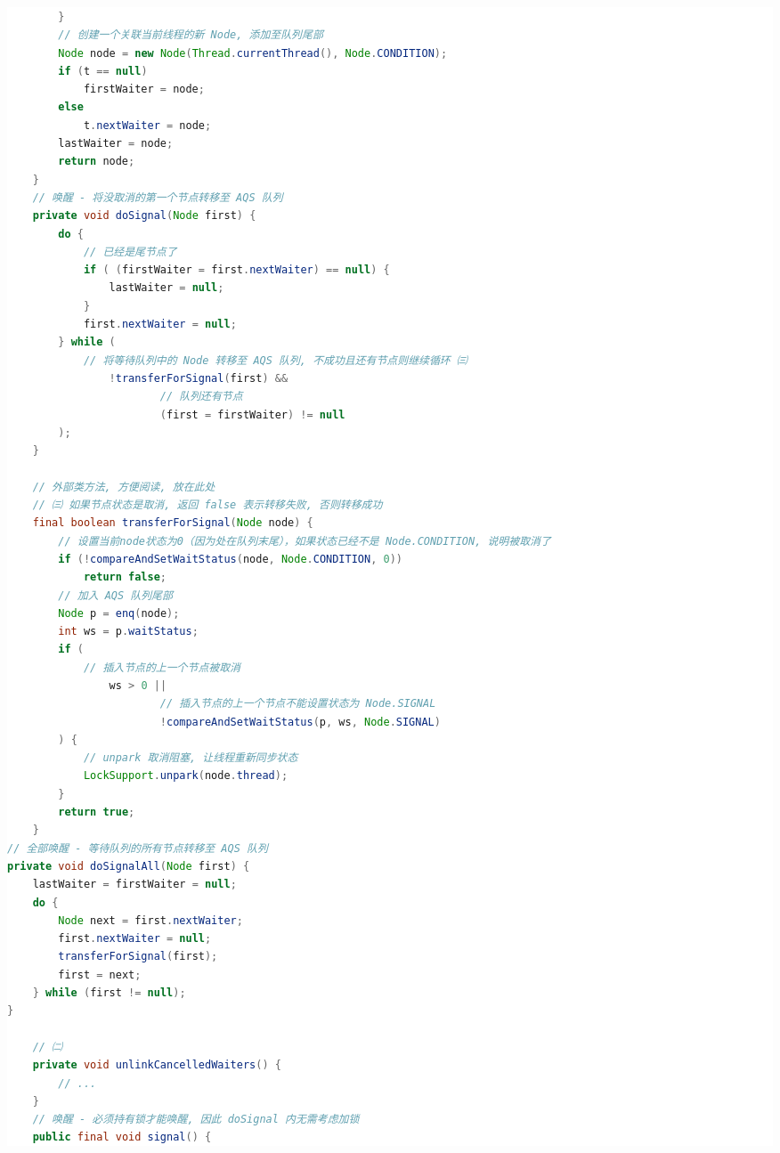 ```java
        }
        // 创建一个关联当前线程的新 Node, 添加至队列尾部
        Node node = new Node(Thread.currentThread(), Node.CONDITION);
        if (t == null)
            firstWaiter = node;
        else
            t.nextWaiter = node;
        lastWaiter = node;
        return node;
    }
    // 唤醒 - 将没取消的第一个节点转移至 AQS 队列
    private void doSignal(Node first) {
        do {
            // 已经是尾节点了
            if ( (firstWaiter = first.nextWaiter) == null) {
                lastWaiter = null;
            }
            first.nextWaiter = null;
        } while (
            // 将等待队列中的 Node 转移至 AQS 队列, 不成功且还有节点则继续循环 ㈢
                !transferForSignal(first) &&
                        // 队列还有节点
                        (first = firstWaiter) != null
        );
    }

    // 外部类方法, 方便阅读, 放在此处
    // ㈢ 如果节点状态是取消, 返回 false 表示转移失败, 否则转移成功
    final boolean transferForSignal(Node node) {
        // 设置当前node状态为0（因为处在队列末尾），如果状态已经不是 Node.CONDITION, 说明被取消了
        if (!compareAndSetWaitStatus(node, Node.CONDITION, 0))
            return false;
        // 加入 AQS 队列尾部
        Node p = enq(node);
        int ws = p.waitStatus;
        if (
            // 插入节点的上一个节点被取消
                ws > 0 ||
                        // 插入节点的上一个节点不能设置状态为 Node.SIGNAL
                        !compareAndSetWaitStatus(p, ws, Node.SIGNAL)
        ) {
            // unpark 取消阻塞, 让线程重新同步状态
            LockSupport.unpark(node.thread);
        }
        return true;
    }
// 全部唤醒 - 等待队列的所有节点转移至 AQS 队列
private void doSignalAll(Node first) {
    lastWaiter = firstWaiter = null;
    do {
        Node next = first.nextWaiter;
        first.nextWaiter = null;
        transferForSignal(first);
        first = next;
    } while (first != null);
}

    // ㈡
    private void unlinkCancelledWaiters() {
        // ...
    }
    // 唤醒 - 必须持有锁才能唤醒, 因此 doSignal 内无需考虑加锁
    public final void signal() {
```